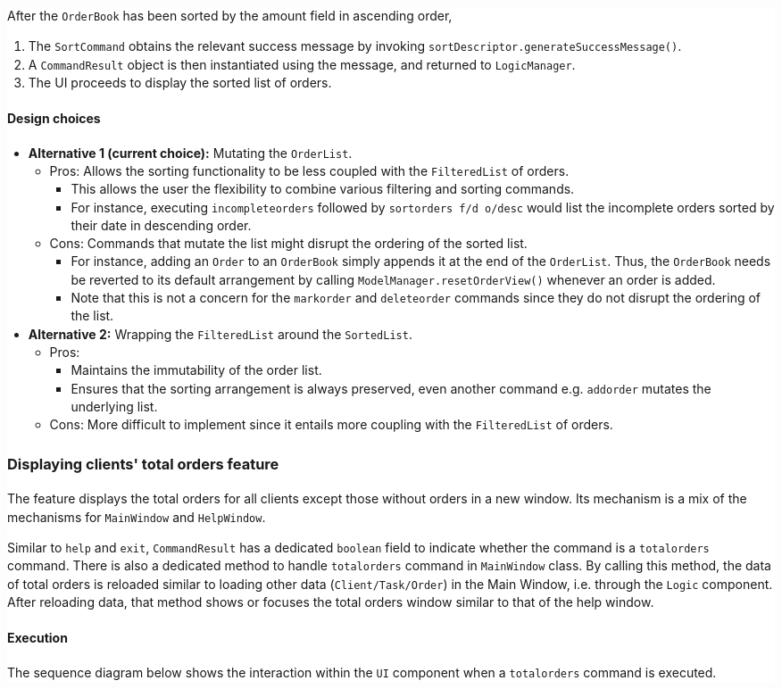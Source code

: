 After the `OrderBook` has been sorted by the amount field in ascending order, 

1.  The `SortCommand` obtains the relevant success message by invoking `sortDescriptor.generateSuccessMessage()`.
2.  A `CommandResult` object is then instantiated using the message, and returned to `LogicManager`.
3.  The UI proceeds to display the sorted list of orders.

#### Design choices

* **Alternative 1 (current choice):**  Mutating the `OrderList`.
    * Pros: Allows the sorting functionality to be less coupled with the `FilteredList` of orders.
      * This allows the user the flexibility to combine various filtering and sorting commands.
      * For instance, executing `incompleteorders` followed by `sortorders f/d o/desc` would list the incomplete orders sorted by their date in descending order.
    * Cons: Commands that mutate the list might disrupt the ordering of the sorted list. 
      * For instance, adding an `Order` to an `OrderBook` simply appends it
        at the end of the `OrderList`. Thus, the `OrderBook` needs be reverted to its default arrangement by calling `ModelManager.resetOrderView()` whenever an order is added.
      * Note that this is not a concern for the `markorder` and `deleteorder` commands since they do not disrupt the ordering of the list.
* **Alternative 2:** Wrapping the `FilteredList` around the `SortedList`. 
    * Pros: 
      * Maintains the immutability of the order list. 
      * Ensures that the sorting arrangement is always preserved, even another command e.g. `addorder` mutates the underlying list.
    * Cons: More difficult to implement since it entails more coupling with the `FilteredList` of orders.
    
### Displaying clients' total orders feature

The feature displays the total orders for all clients except those without orders in a new window. 
Its mechanism is a mix of the mechanisms for `MainWindow` and `HelpWindow`.

Similar to `help` and `exit`, `CommandResult` has a dedicated `boolean` field to indicate whether the command is a 
`totalorders` command. There is also a dedicated method to handle `totalorders` command in `MainWindow` class.
By calling this method, the data of total orders is reloaded similar to loading other data (`Client/Task/Order`) in the Main Window, i.e. 
through the `Logic` component. After reloading data, that method shows or focuses the total orders window similar to that of the 
help window.

#### Execution

The sequence diagram below shows the interaction within the `UI` component when a `totalorders` command is executed.
